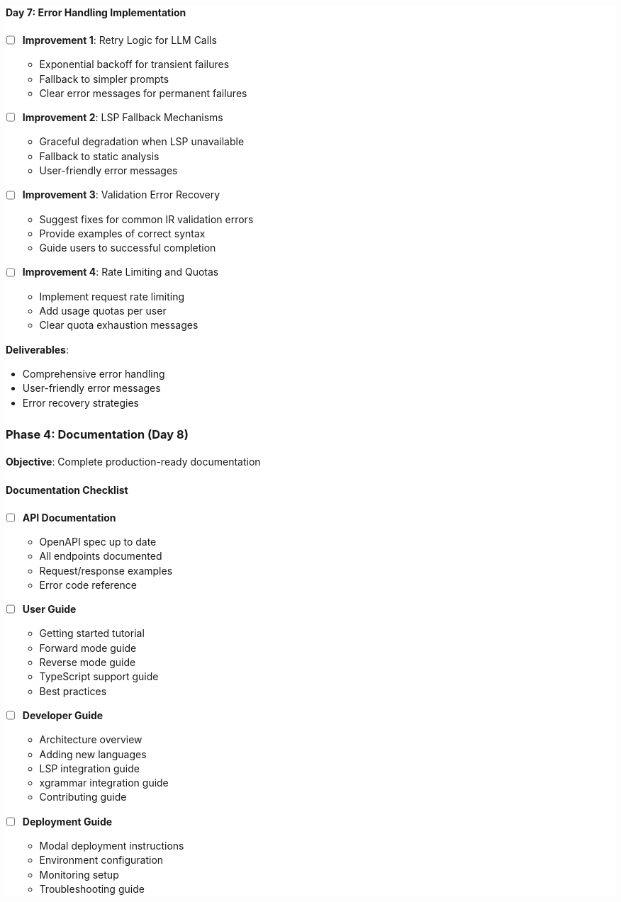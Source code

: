 #### Day 7: Error Handling Implementation
- [ ] **Improvement 1**: Retry Logic for LLM Calls
  - Exponential backoff for transient failures
  - Fallback to simpler prompts
  - Clear error messages for permanent failures

- [ ] **Improvement 2**: LSP Fallback Mechanisms
  - Graceful degradation when LSP unavailable
  - Fallback to static analysis
  - User-friendly error messages

- [ ] **Improvement 3**: Validation Error Recovery
  - Suggest fixes for common IR validation errors
  - Provide examples of correct syntax
  - Guide users to successful completion

- [ ] **Improvement 4**: Rate Limiting and Quotas
  - Implement request rate limiting
  - Add usage quotas per user
  - Clear quota exhaustion messages

**Deliverables**:
- Comprehensive error handling
- User-friendly error messages
- Error recovery strategies

### Phase 4: Documentation (Day 8)

**Objective**: Complete production-ready documentation

#### Documentation Checklist
- [ ] **API Documentation**
  - OpenAPI spec up to date
  - All endpoints documented
  - Request/response examples
  - Error code reference

- [ ] **User Guide**
  - Getting started tutorial
  - Forward mode guide
  - Reverse mode guide
  - TypeScript support guide
  - Best practices

- [ ] **Developer Guide**
  - Architecture overview
  - Adding new languages
  - LSP integration guide
  - xgrammar integration guide
  - Contributing guide

- [ ] **Deployment Guide**
  - Modal deployment instructions
  - Environment configuration
  - Monitoring setup
  - Troubleshooting guide
